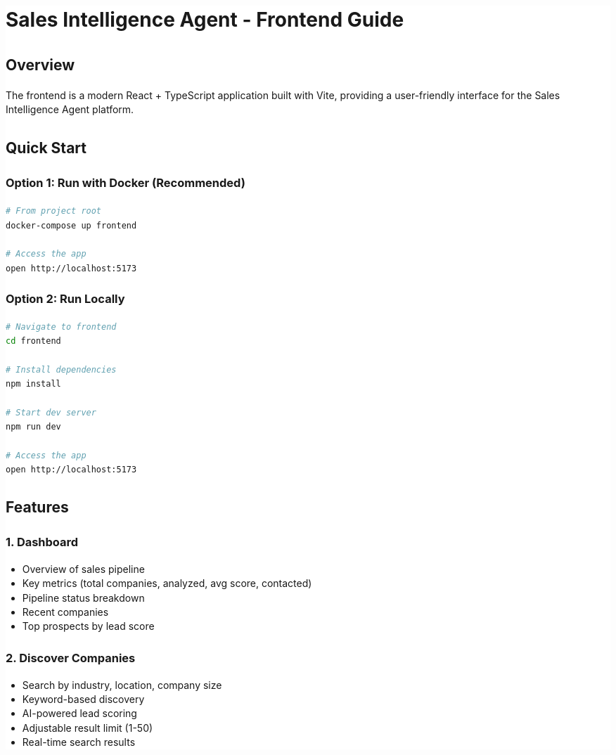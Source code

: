# Sales Intelligence Agent - Frontend Guide

## Overview

The frontend is a modern React + TypeScript application built with Vite, providing a user-friendly interface for the Sales Intelligence Agent platform.

## Quick Start

### Option 1: Run with Docker (Recommended)

```bash
# From project root
docker-compose up frontend

# Access the app
open http://localhost:5173
```

### Option 2: Run Locally

```bash
# Navigate to frontend
cd frontend

# Install dependencies
npm install

# Start dev server
npm run dev

# Access the app
open http://localhost:5173
```

## Features

### 1. Dashboard
- Overview of sales pipeline
- Key metrics (total companies, analyzed, avg score, contacted)
- Pipeline status breakdown
- Recent companies
- Top prospects by lead score

### 2. Discover Companies
- Search by industry, location, company size
- Keyword-based discovery
- AI-powered lead scoring
- Adjustable result limit (1-50)
- Real-time search results

